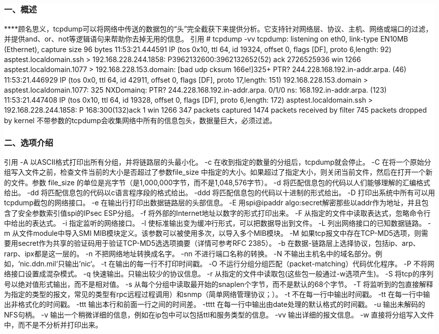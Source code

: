 ### **一、概述**

\****顾名思义，tcpdump可以将网络中传送的数据包的“头”完全截获下来提供分析。它支持针对网络层、协议、主机、网络或端口的过滤，并提供and、or、not等逻辑语句来帮助你去掉无用的信息。
引用
\# tcpdump -vv
tcpdump: listening on eth0, link-type EN10MB (Ethernet), capture size 96 bytes
11:53:21.444591 IP (tos 0x10, ttl 64, id 19324, offset 0, flags [DF], proto 6,length: 92) asptest.localdomain.ssh > 192.168.228.244.1858: P3962132600:3962132652(52) ack 2726525936 win 1266
asptest.localdomain.1077 > 192.168.228.153.domain: [bad udp cksum 166e!]325+ PTR? 244.228.168.192.in-addr.arpa. (46)
11:53:21.446929 IP (tos 0x0, ttl 64, id 42911, offset 0, flags [DF], proto 17,length: 151) 192.168.228.153.domain > asptest.localdomain.1077: 325 NXDomainq: PTR? 244.228.168.192.in-addr.arpa. 0/1/0 ns: 168.192.in-addr.arpa. (123)
11:53:21.447408 IP (tos 0x10, ttl 64, id 19328, offset 0, flags [DF], proto 6,length: 172) asptest.localdomain.ssh > 192.168.228.244.1858: P 168:300(132)ack 1 win 1266
347 packets captured
1474 packets received by filter
745 packets dropped by kernel
不带参数的tcpdump会收集网络中所有的信息包头，数据量巨大，必须过滤。



### **二、选项介绍**

引用
-A 以ASCII格式打印出所有分组，并将链路层的头最小化。 
-c 在收到指定的数量的分组后，tcpdump就会停止。 
-C 在将一个原始分组写入文件之前，检查文件当前的大小是否超过了参数file_size 中指定的大小。如果超过了指定大小，则关闭当前文件，然后在打开一个新的文件。参数 file_size 的单位是兆字节（是1,000,000字节，而不是1,048,576字节）。 
-d 将匹配信息包的代码以人们能够理解的汇编格式给出。 
-dd 将匹配信息包的代码以c语言程序段的格式给出。 
-ddd 将匹配信息包的代码以十进制的形式给出。 
-D 打印出系统中所有可以用tcpdump截包的网络接口。 
-e 在输出行打印出数据链路层的头部信息。 
-E 用spi@ipaddr algo:secret解密那些以addr作为地址，并且包含了安全参数索引值spi的IPsec ESP分组。 
-f 将外部的Internet地址以数字的形式打印出来。 
-F 从指定的文件中读取表达式，忽略命令行中给出的表达式。 
-i 指定监听的网络接口。 
-l 使标准输出变为缓冲行形式，可以把数据导出到文件。 
-L 列出网络接口的已知数据链路。 
-m 从文件module中导入SMI MIB模块定义。该参数可以被使用多次，以导入多个MIB模块。 
-M 如果tcp报文中存在TCP-MD5选项，则需要用secret作为共享的验证码用于验证TCP-MD5选选项摘要（详情可参考RFC 2385）。 
-b 在数据-链路层上选择协议，包括ip、arp、rarp、ipx都是这一层的。
-n 不把网络地址转换成名字。
-nn 不进行端口名称的转换。
-N 不输出主机名中的域名部分。例如，‘nic.ddn.mil‘只输出’nic‘。 
-t 在输出的每一行不打印时间戳。 
-O 不运行分组分组匹配（packet-matching）代码优化程序。 
-P 不将网络接口设置成混杂模式。 
-q 快速输出。只输出较少的协议信息。 
-r 从指定的文件中读取包(这些包一般通过-w选项产生)。 
-S 将tcp的序列号以绝对值形式输出，而不是相对值。 
-s 从每个分组中读取最开始的snaplen个字节，而不是默认的68个字节。 
-T 将监听到的包直接解释为指定的类型的报文，常见的类型有rpc远程过程调用）和snmp（简单网络管理协议；）。 
-t 不在每一行中输出时间戳。 
-tt 在每一行中输出非格式化的时间戳。 
-ttt 输出本行和前面一行之间的时间差。 
-tttt 在每一行中输出由date处理的默认格式的时间戳。 
-u 输出未解码的NFS句柄。 
-v 输出一个稍微详细的信息，例如在ip包中可以包括ttl和服务类型的信息。 
-vv 输出详细的报文信息。 
-w 直接将分组写入文件中，而不是不分析并打印出来。

